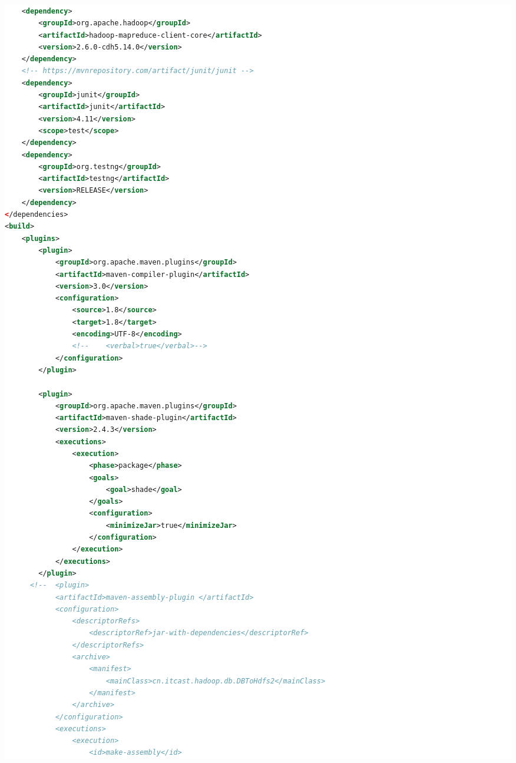 ```xml
    <dependency>
        <groupId>org.apache.hadoop</groupId>
        <artifactId>hadoop-mapreduce-client-core</artifactId>
        <version>2.6.0-cdh5.14.0</version>
    </dependency>
    <!-- https://mvnrepository.com/artifact/junit/junit -->
    <dependency>
        <groupId>junit</groupId>
        <artifactId>junit</artifactId>
        <version>4.11</version>
        <scope>test</scope>
    </dependency>
    <dependency>
        <groupId>org.testng</groupId>
        <artifactId>testng</artifactId>
        <version>RELEASE</version>
    </dependency>
</dependencies>
<build>
    <plugins>
        <plugin>
            <groupId>org.apache.maven.plugins</groupId>
            <artifactId>maven-compiler-plugin</artifactId>
            <version>3.0</version>
            <configuration>
                <source>1.8</source>
                <target>1.8</target>
                <encoding>UTF-8</encoding>
                <!--    <verbal>true</verbal>-->
            </configuration>
        </plugin>

        <plugin>
            <groupId>org.apache.maven.plugins</groupId>
            <artifactId>maven-shade-plugin</artifactId>
            <version>2.4.3</version>
            <executions>
                <execution>
                    <phase>package</phase>
                    <goals>
                        <goal>shade</goal>
                    </goals>
                    <configuration>
                        <minimizeJar>true</minimizeJar>
                    </configuration>
                </execution>
            </executions>
        </plugin>
      <!--  <plugin>
            <artifactId>maven-assembly-plugin </artifactId>
            <configuration>
                <descriptorRefs>
                    <descriptorRef>jar-with-dependencies</descriptorRef>
                </descriptorRefs>
                <archive>
                    <manifest>
                        <mainClass>cn.itcast.hadoop.db.DBToHdfs2</mainClass>
                    </manifest>
                </archive>
            </configuration>
            <executions>
                <execution>
                    <id>make-assembly</id>
```